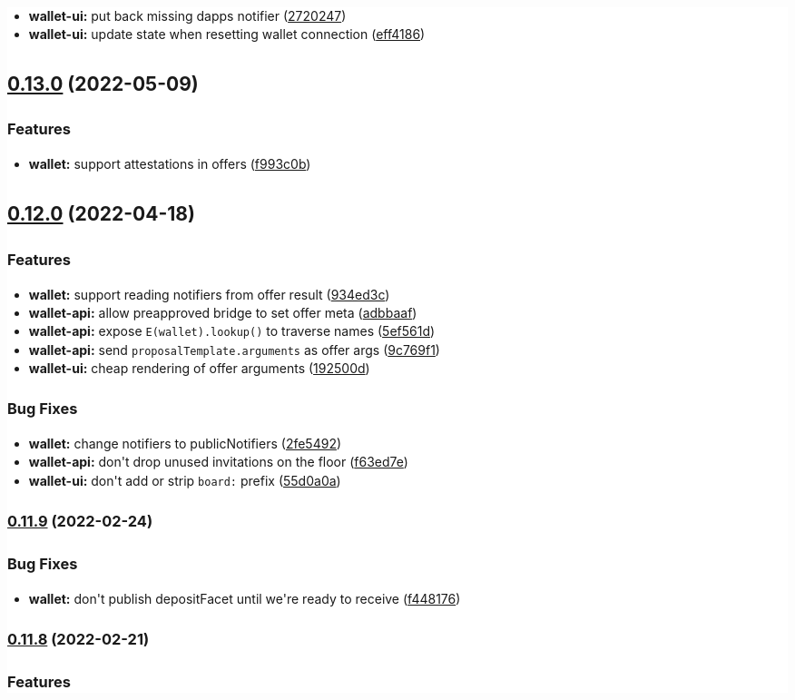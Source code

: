 * **wallet-ui:** put back missing dapps notifier ([2720247](https://github.com/Agoric/agoric-sdk/commit/272024775e3670b4ead5934a82e9625631e9ea77))
* **wallet-ui:** update state when resetting wallet connection ([eff4186](https://github.com/Agoric/agoric-sdk/commit/eff4186d9b30ff53897f0c683660ea1a3a22949d))

## [0.13.0](https://github.com/Agoric/agoric-sdk/compare/@agoric/wallet@0.12.0...@agoric/wallet@0.13.0) (2022-05-09)

### Features

* **wallet:** support attestations in offers ([f993c0b](https://github.com/Agoric/agoric-sdk/commit/f993c0b5f44f2b8d6beba50748da0b4889a26b5c))

## [0.12.0](https://github.com/Agoric/agoric-sdk/compare/@agoric/wallet@0.11.9...@agoric/wallet@0.12.0) (2022-04-18)

### Features

* **wallet:** support reading notifiers from offer result ([934ed3c](https://github.com/Agoric/agoric-sdk/commit/934ed3c93b587ad7501fb6c122e8ef7be84ef940))
* **wallet-api:** allow preapproved bridge to set offer meta ([adbbaaf](https://github.com/Agoric/agoric-sdk/commit/adbbaaff21c7223f840bc0b409c07be8fda7d5c4))
* **wallet-api:** expose `E(wallet).lookup()` to traverse names ([5ef561d](https://github.com/Agoric/agoric-sdk/commit/5ef561d4f0cb96c743642d8e1713239f5cfe4721))
* **wallet-api:** send `proposalTemplate.arguments` as offer args ([9c769f1](https://github.com/Agoric/agoric-sdk/commit/9c769f11cc9d04fbd8ab1898f983774b60393544))
* **wallet-ui:** cheap rendering of offer arguments ([192500d](https://github.com/Agoric/agoric-sdk/commit/192500d019bc482437ed5224a12a76b2488cb23b))

### Bug Fixes

* **wallet:** change notifiers to publicNotifiers ([2fe5492](https://github.com/Agoric/agoric-sdk/commit/2fe5492821826f31bee4f99347aeea5abbd626ab))
* **wallet-api:** don't drop unused invitations on the floor ([f63ed7e](https://github.com/Agoric/agoric-sdk/commit/f63ed7ef8f576d9f4807798c6befb46d4df517dd))
* **wallet-ui:** don't add or strip `board:` prefix ([55d0a0a](https://github.com/Agoric/agoric-sdk/commit/55d0a0a79057a735076630a7c972ea1dbd327f71))

### [0.11.9](https://github.com/Agoric/agoric-sdk/compare/@agoric/wallet@0.11.8...@agoric/wallet@0.11.9) (2022-02-24)

### Bug Fixes

* **wallet:** don't publish depositFacet until we're ready to receive ([f448176](https://github.com/Agoric/agoric-sdk/commit/f448176fd64ef47da5af00cab029104fb187afc7))

### [0.11.8](https://github.com/Agoric/agoric-sdk/compare/@agoric/wallet@0.11.7...@agoric/wallet@0.11.8) (2022-02-21)

### Features
